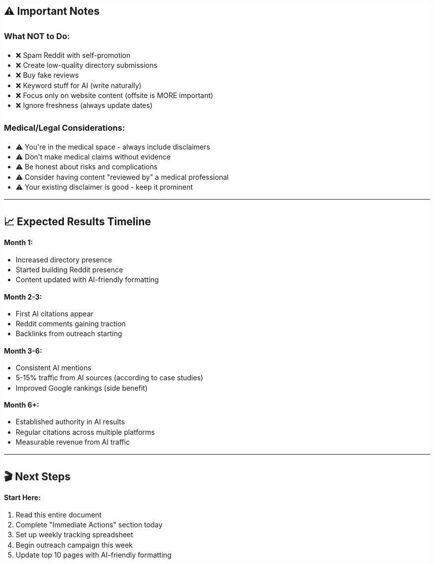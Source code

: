 ## ⚠️ Important Notes

### **What NOT to Do:**
- ❌ Spam Reddit with self-promotion
- ❌ Create low-quality directory submissions
- ❌ Buy fake reviews
- ❌ Keyword stuff for AI (write naturally)
- ❌ Focus only on website content (offsite is MORE important)
- ❌ Ignore freshness (always update dates)

### **Medical/Legal Considerations:**
- ⚠️ You're in the medical space - always include disclaimers
- ⚠️ Don't make medical claims without evidence
- ⚠️ Be honest about risks and complications
- ⚠️ Consider having content "reviewed by" a medical professional
- ⚠️ Your existing disclaimer is good - keep it prominent

---

## 📈 Expected Results Timeline

**Month 1:**
- Increased directory presence
- Started building Reddit presence
- Content updated with AI-friendly formatting

**Month 2-3:**
- First AI citations appear
- Reddit comments gaining traction
- Backlinks from outreach starting

**Month 3-6:**
- Consistent AI mentions
- 5-15% traffic from AI sources (according to case studies)
- Improved Google rankings (side benefit)

**Month 6+:**
- Established authority in AI results
- Regular citations across multiple platforms
- Measurable revenue from AI traffic

---

## 🎬 Next Steps

**Start Here:**
1. Read this entire document
2. Complete "Immediate Actions" section today
3. Set up weekly tracking spreadsheet
4. Begin outreach campaign this week
5. Update top 10 pages with AI-friendly formatting
